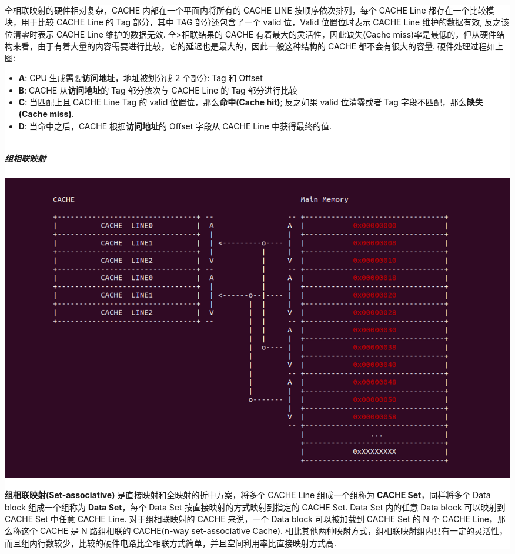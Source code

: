 全相联映射的硬件相对复杂，CACHE 内部在一个平面内将所有的 CACHE LINE 按顺序依次排列，每个 CACHE Line 都存在一个比较模块，用于比较 CACHE Line 的 Tag 部分，其中 TAG 部分还包含了一个 valid 位，Valid 位置位时表示 CACHE Line 维护的数据有效, 反之该位清零时表示 CACHE Line 维护的数据无效. 全>相联结果的 CACHE 有着最大的灵活性，因此缺失(Cache miss)率是最低的，但从硬件结构来看，由于有着大量的内容需要进行比较，它的延迟也是最大的，因此一般这种结构的 CACHE 都不会有很大的容量. 硬件处理过程如上图:

* **A**: CPU 生成需要**访问地址**，地址被划分成 2 个部分: Tag 和 Offset
* **B**: CACHE 从**访问地址**的 Tag 部分依次与 CACHE Line 的 Tag 部分进行比较
* **C**: 当匹配上且 CACHE Line Tag 的 valid 位置位，那么**命中(Cache hit)**; 反之如果 valid 位清零或者 Tag 字段不匹配，那么**缺失(Cache miss)**.
* **D**: 当命中之后，CACHE 根据**访问地址**的 Offset 字段从 CACHE Line 中获得最终的值.

-----------------------------------------

##### <span id="A22">组相联映射</span>

![](/assets/PDB/HK/TH002420.png)

**组相联映射(Set-associative)** 是直接映射和全映射的折中方案，将多个 CACHE Line 组成一个组称为 **CACHE Set**，同样将多个 Data block 组成一个组称为 **Data Set**，每个 Data Set 按直接映射的方式映射到指定的 CACHE Set. Data Set 内的任意 Data block 可以映射到 CACHE Set 中任意 CACHE Line. 对于组相联映射的 CACHE 来说，一个 Data block 可以被加载到 CACHE Set 的 N 个 CACHE Line，那么称这个 CACHE 是 N 路组相联的 CACHE(n-way set-associative Cache). 相比其他两种映射方式，组相联映射组内具有一定的灵活性，而且组内行数较少，比较的硬件电路比全相联方式简单，并且空间利用率比直接映射方式高.
